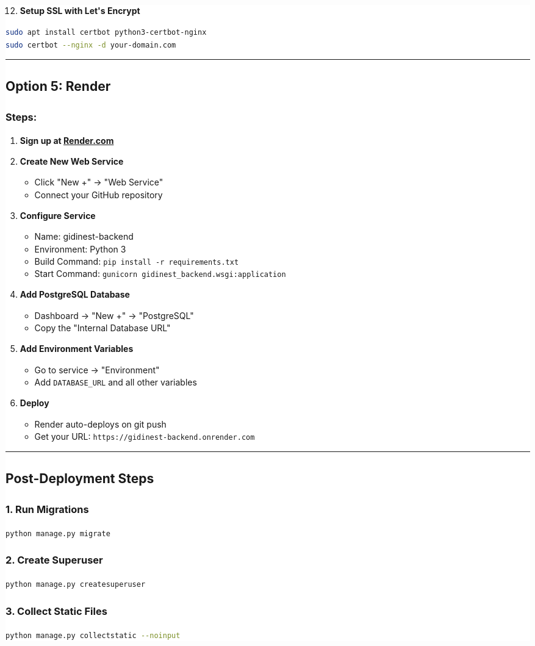 12. **Setup SSL with Let's Encrypt**
```bash
sudo apt install certbot python3-certbot-nginx
sudo certbot --nginx -d your-domain.com
```

---

## Option 5: Render

### Steps:

1. **Sign up at [Render.com](https://render.com)**

2. **Create New Web Service**
   - Click "New +" → "Web Service"
   - Connect your GitHub repository

3. **Configure Service**
   - Name: gidinest-backend
   - Environment: Python 3
   - Build Command: `pip install -r requirements.txt`
   - Start Command: `gunicorn gidinest_backend.wsgi:application`

4. **Add PostgreSQL Database**
   - Dashboard → "New +" → "PostgreSQL"
   - Copy the "Internal Database URL"

5. **Add Environment Variables**
   - Go to service → "Environment"
   - Add `DATABASE_URL` and all other variables

6. **Deploy**
   - Render auto-deploys on git push
   - Get your URL: `https://gidinest-backend.onrender.com`

---

## Post-Deployment Steps

### 1. Run Migrations
```bash
python manage.py migrate
```

### 2. Create Superuser
```bash
python manage.py createsuperuser
```

### 3. Collect Static Files
```bash
python manage.py collectstatic --noinput
```
